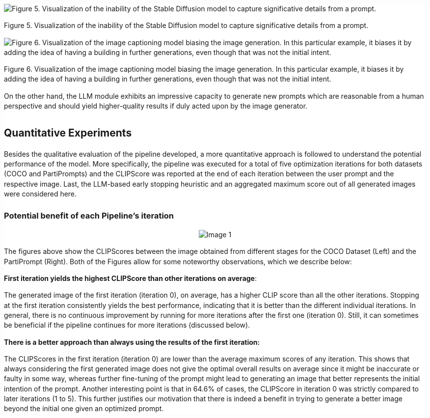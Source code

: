![Figure 5. Visualization of the inability of the Stable Diffusion model to capture significative details from a prompt.](images/circle.png)

Figure 5. Visualization of the inability of the Stable Diffusion model to capture significative details from a prompt.

![Figure 6. Visualization of the image captioning model biasing the image generation. In this particular example, it biases it by adding the idea of having a building in further generations, even though that was not the initial intent.](images/details_coco.png)

Figure 6. Visualization of the image captioning model biasing the image generation. In this particular example, it biases it by adding the idea of having a building in further generations, even though that was not the initial intent.

On the other hand, the LLM module exhibits an impressive capacity to generate new prompts which are reasonable from a human perspective and should yield higher-quality results if duly acted upon by the image generator.

## Quantitative Experiments

Besides the qualitative evaluation of the pipeline developed, a more quantitative approach is followed to understand the potential performance of the model. More specifically, the pipeline was executed for a total of five optimization iterations for both datasets (COCO and PartiPrompts) and the CLIPScore was reported at the end of each iteration between the user prompt and the respective image. Last, the LLM-based early stopping heuristic and an aggregated maximum score out of all generated images were considered here.

### Potential benefit of each Pipeline’s iteration

<div>
    <div style="text-align: center;">
        <img src="images/plots_1.png" alt="Image 1" width="900" />
    </div>
</div>

The figures above show the CLIPScores between the image obtained from different stages for the COCO Dataset (Left) and the PartiPrompt (Right). Both of the Figures allow for some noteworthy observations, which we describe below:

**First iteration yields the highest CLIPScore than other iterations on average**:

The generated image of the first iteration (iteration 0), on average, has a higher CLIP score than all the other iterations. Stopping at the first iteration consistently yields the best performance, indicating that it is better than the different individual iterations. In general, there is no continuous improvement by running for more iterations after the first one (iteration 0). Still, it can sometimes be beneficial if the pipeline continues for more iterations (discussed below).

**There is a better approach than always using the results of the first iteration:**

The CLIPScores in the first iteration (iteration 0) are lower than the average maximum scores of any iteration. This shows that always considering the first generated image does not give the optimal overall results on average since it might be inaccurate or faulty in some way, whereas further fine-tuning of the prompt might lead to generating an image that better represents the initial intention of the prompt. Another interesting point is that in 64.6% of cases, the CLIPScore in iteration 0 was strictly compared to later iterations (1 to 5). This further justifies our motivation that there is indeed a benefit in trying to generate a better image beyond the initial one given an optimized prompt.
